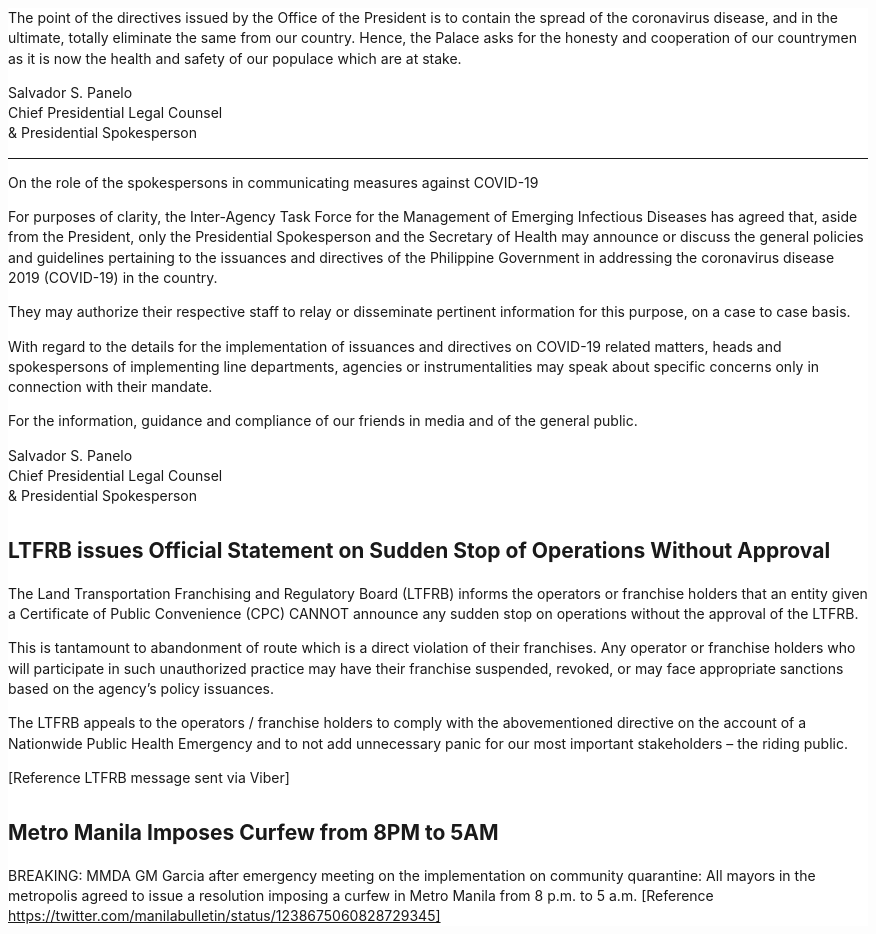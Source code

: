 The point of the directives issued by the Office of the President is to contain the spread of the coronavirus disease, and in the ultimate, totally eliminate the same from our country. Hence, the Palace asks for the honesty and cooperation of our countrymen as it is now the health and safety of our populace which are at stake.

Salvador S. Panelo<br>
Chief Presidential Legal Counsel<br>
& Presidential Spokesperson<br>

<hr>

On the role of the spokespersons in communicating measures against COVID-19

For purposes of clarity, the Inter-Agency Task Force for the Management of Emerging Infectious Diseases has agreed that, aside from the President, only the Presidential Spokesperson and the Secretary of Health may announce or discuss the general policies and guidelines pertaining to the issuances and directives of the Philippine Government in addressing the coronavirus disease 2019 (COVID-19) in the country.

They may authorize their respective staff to relay or disseminate pertinent information for this purpose, on a case to case basis.

With regard to the details for the implementation of issuances and directives on COVID-19 related matters, heads and spokespersons of implementing line departments, agencies or instrumentalities may speak about specific concerns only in connection with their mandate.

For the information, guidance and compliance of our friends in media and of the general public.

Salvador S. Panelo<br>
Chief Presidential Legal Counsel<br>
& Presidential Spokesperson<br>

## LTFRB issues Official Statement on Sudden Stop of Operations Without Approval

The Land Transportation Franchising and Regulatory Board (LTFRB) informs the operators or franchise holders that an entity given a Certificate of Public Convenience (CPC) CANNOT announce any sudden stop on operations without the approval of the LTFRB.

This is tantamount to abandonment of route which is a direct violation of their franchises. Any operator or franchise holders who will participate in such unauthorized practice may have their franchise suspended, revoked, or may face appropriate sanctions based on the agency’s policy issuances.

The LTFRB appeals to the operators / franchise holders to comply with the abovementioned directive on the account of a Nationwide Public Health Emergency and to not add unnecessary panic for our most important stakeholders – the riding public.

[Reference LTFRB message sent via Viber]

## Metro Manila Imposes Curfew from 8PM to 5AM

BREAKING: MMDA GM Garcia after emergency meeting on the implementation on community quarantine:  All mayors in the metropolis agreed to issue a resolution imposing a curfew in Metro Manila from 8 p.m. to 5 a.m.
[Reference https://twitter.com/manilabulletin/status/1238675060828729345]
